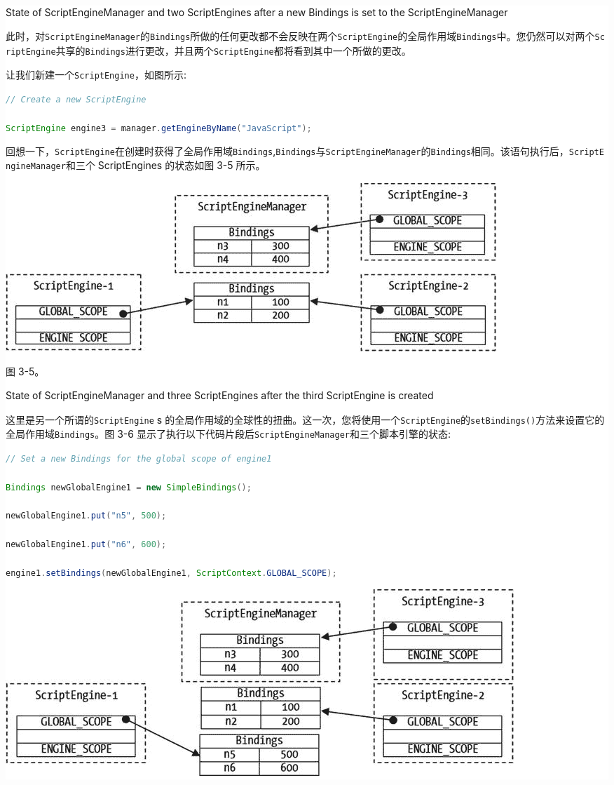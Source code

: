 State of ScriptEngineManager and two ScriptEngines after a new Bindings is set to the ScriptEngineManager

此时，对`ScriptEngineManager`的`Bindings`所做的任何更改都不会反映在两个`ScriptEngine`的全局作用域`Bindings`中。您仍然可以对两个`ScriptEngine`共享的`Bindings`进行更改，并且两个`ScriptEngine`都将看到其中一个所做的更改。

让我们新建一个`ScriptEngine`，如图所示:

```java
// Create a new ScriptEngine

ScriptEngine engine3 = manager.getEngineByName("JavaScript");
```

回想一下，`ScriptEngine`在创建时获得了全局作用域`Bindings`,`Bindings`与`ScriptEngineManager`的`Bindings`相同。该语句执行后，`ScriptEngineManager`和三个 ScriptEngines 的状态如图 3-5 所示。

![A978-1-4842-0713-0_3_Fig5_HTML.jpg](img/A978-1-4842-0713-0_3_Fig5_HTML.jpg)

图 3-5。

State of ScriptEngineManager and three ScriptEngines after the third ScriptEngine is created

这里是另一个所谓的`ScriptEngine` s 的全局作用域的全球性的扭曲。这一次，您将使用一个`ScriptEngine`的`setBindings()`方法来设置它的全局作用域`Bindings`。图 3-6 显示了执行以下代码片段后`ScriptEngineManager`和三个脚本引擎的状态:

```java
// Set a new Bindings for the global scope of engine1

Bindings newGlobalEngine1 = new SimpleBindings();

newGlobalEngine1.put("n5", 500);

newGlobalEngine1.put("n6", 600);

engine1.setBindings(newGlobalEngine1, ScriptContext.GLOBAL_SCOPE);
```

![A978-1-4842-0713-0_3_Fig6_HTML.jpg](img/A978-1-4842-0713-0_3_Fig6_HTML.jpg)
